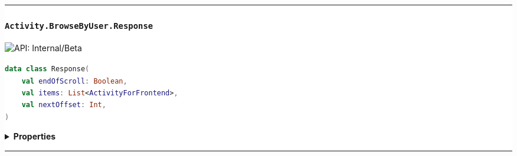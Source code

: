 

---

### `Activity.BrowseByUser.Response`

![API: Internal/Beta](https://img.shields.io/static/v1?label=API&message=Internal/Beta&color=red&style=flat-square)



```kotlin
data class Response(
    val endOfScroll: Boolean,
    val items: List<ActivityForFrontend>,
    val nextOffset: Int,
)
```

<details><summary>
<b>Properties</b>
</summary></details>



---

